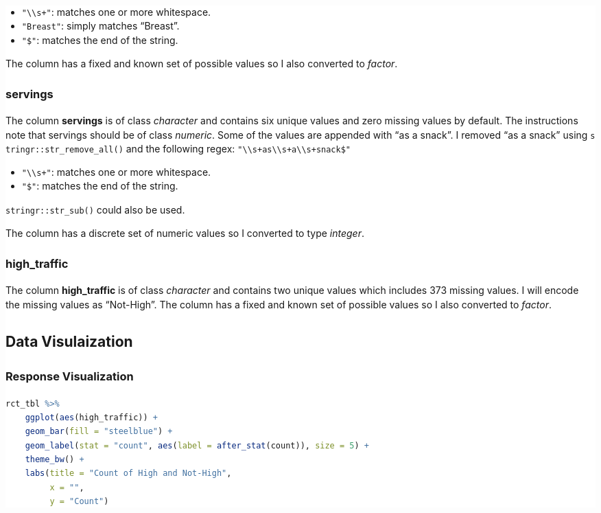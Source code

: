 - `"\\s+"`: matches one or more whitespace.
- `"Breast"`: simply matches “Breast”.
- `"$"`: matches the end of the string.

The column has a fixed and known set of possible values so I also
converted to *factor*.

### servings

The column **servings** is of class *character* and contains six unique
values and zero missing values by default. The instructions note that
servings should be of class *numeric*. Some of the values are appended
with “as a snack”. I removed “as a snack” using
`stringr::str_remove_all()` and the following regex:
`"\\s+as\\s+a\\s+snack$"`

- `"\\s+"`: matches one or more whitespace.
- `"$"`: matches the end of the string.

`stringr::str_sub()` could also be used.

The column has a discrete set of numeric values so I converted to type
*integer*.

### high_traffic

The column **high_traffic** is of class *character* and contains two
unique values which includes 373 missing values. I will encode the
missing values as “Not-High”. The column has a fixed and known set of
possible values so I also converted to *factor*.

## Data Visulaization

### Response Visualization

``` r
rct_tbl %>% 
    ggplot(aes(high_traffic)) +
    geom_bar(fill = "steelblue") +
    geom_label(stat = "count", aes(label = after_stat(count)), size = 5) +
    theme_bw() +
    labs(title = "Count of High and Not-High",  
         x = "", 
         y = "Count")
```
